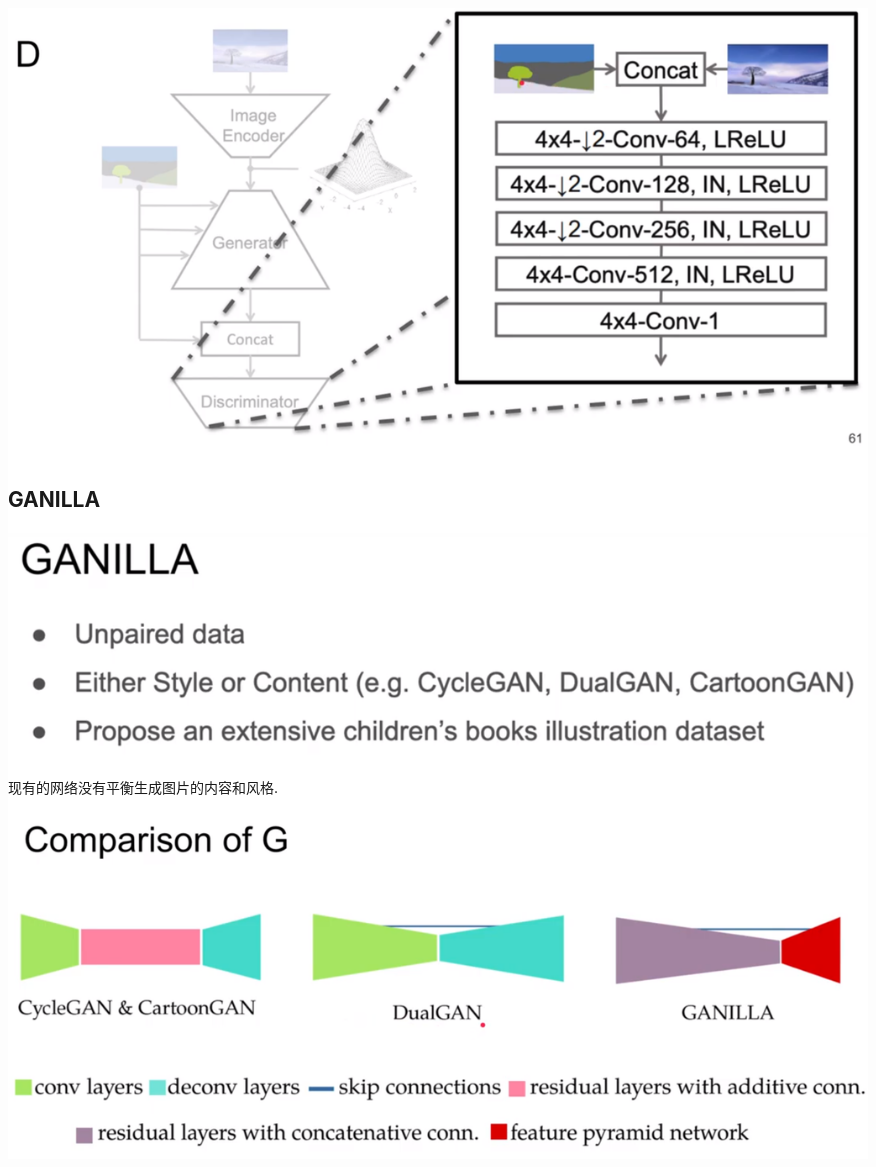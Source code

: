 ![image-20200806214029202](GAN网络扩展.assets/image-20200806214029202.png)



## GANILLA

 ![image-20200806214152662](GAN网络扩展.assets/image-20200806214152662.png)

现有的网络没有平衡生成图片的内容和风格.

![image-20200806214342254](GAN网络扩展.assets/image-20200806214342254.png)
